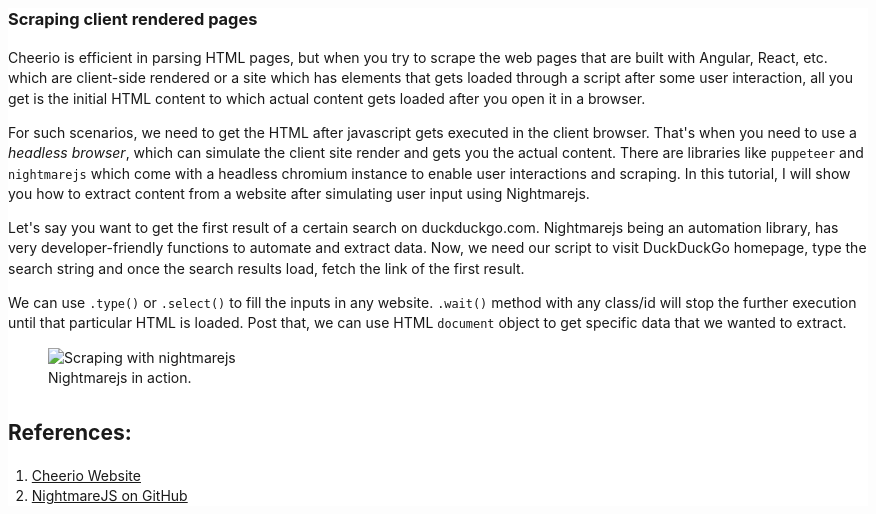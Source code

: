 ### Scraping client rendered pages

Cheerio is efficient in parsing HTML pages, but when you try to scrape the web pages that are built with Angular, React, etc. which are client-side rendered or a site which has elements that gets loaded through a script after some user interaction, all you get is the initial HTML content to which actual content gets loaded after you open it in a browser.

For such scenarios, we need to get the HTML after javascript gets executed in the client browser. That's when you need to use a _headless browser_, which can simulate the client site render and gets you the actual content. There are libraries like `puppeteer` and `nightmarejs` which come with a headless chromium instance to enable user interactions and scraping. In this tutorial, I will show you how to extract content from a website after simulating user input using Nightmarejs.

Let's say you want to get the first result of a certain search on duckduckgo.com. Nightmarejs being an automation library, has very developer-friendly functions to automate and extract data. Now, we need our script to visit DuckDuckGo homepage, type the search string and once the search results load, fetch the link of the first result.

<script src="https://gist.github.com/vishwasnavadak/bf461449edd7683b1535de60d7815e13.js?file=scraping-with-nightmarejs.js"></script>

We can use `.type()` or `.select()` to fill the inputs in any website. `.wait()` method with any class/id will stop the further execution until that particular HTML is loaded. Post that, we can use HTML `document` object to get specific data that we wanted to extract.

<figure>
<img loading="lazy" src="{{ site.baseurl }}/assets/images/post_12/post_12_3.gif" width="100%" alt="Scraping with nightmarejs" Title="Scraping with nightmarejs"/><figcaption>Nightmarejs in action.</figcaption>
</figure>

## References:

1. <a href="https://cheerio.js.org/" target="_blank" rel="noopener noreferrer">Cheerio Website</a>
2. <a href="https://github.com/segmentio/nightmare" target="_blank" rel="noopener noreferrer">NightmareJS on GitHub</a>
